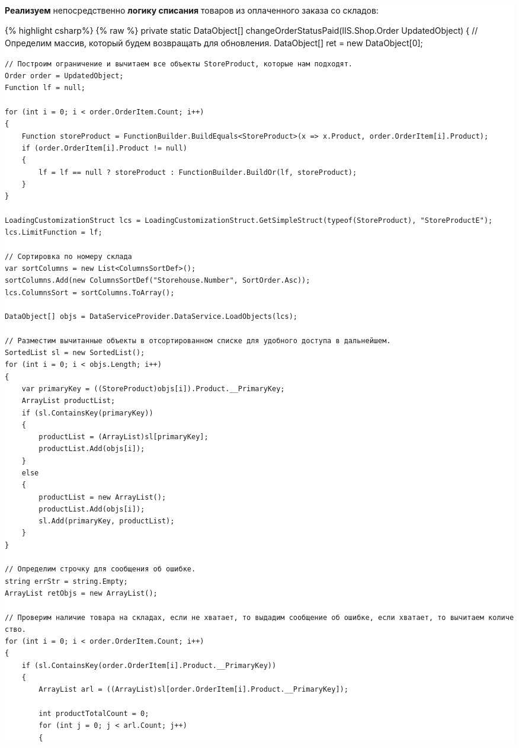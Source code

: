 **Реализуем** непосредственно **логику списания** товаров из оплаченного заказа со складов:

{% highlight csharp%}
{% raw %}
private static DataObject[] changeOrderStatusPaid(IIS.Shop.Order UpdatedObject)
{
    // Определим массив, который будем возвращать для обновления.
    DataObject[] ret = new DataObject[0];

    // Построим ограничение и вычитаем все объекты StoreProduct, которые нам подходят.
    Order order = UpdatedObject;
    Function lf = null;

    for (int i = 0; i < order.OrderItem.Count; i++)
    {
        Function storeProduct = FunctionBuilder.BuildEquals<StoreProduct>(x => x.Product, order.OrderItem[i].Product);
        if (order.OrderItem[i].Product != null)
        {
            lf = lf == null ? storeProduct : FunctionBuilder.BuildOr(lf, storeProduct);
        }
    }

    LoadingCustomizationStruct lcs = LoadingCustomizationStruct.GetSimpleStruct(typeof(StoreProduct), "StoreProductE");
    lcs.LimitFunction = lf;

    // Сортировка по номеру склада
    var sortColumns = new List<ColumnsSortDef>();
    sortColumns.Add(new ColumnsSortDef("Storehouse.Number", SortOrder.Asc));
    lcs.ColumnsSort = sortColumns.ToArray();

    DataObject[] objs = DataServiceProvider.DataService.LoadObjects(lcs);

    // Разместим вычитанные объекты в отсортированном списке для удобного доступа в дальнейшем.
    SortedList sl = new SortedList();
    for (int i = 0; i < objs.Length; i++)
    {
        var primaryKey = ((StoreProduct)objs[i]).Product.__PrimaryKey;
        ArrayList productList;
        if (sl.ContainsKey(primaryKey))
        {
            productList = (ArrayList)sl[primaryKey];
            productList.Add(objs[i]);
        }
        else
        {
            productList = new ArrayList();
            productList.Add(objs[i]);
            sl.Add(primaryKey, productList);
        }
    }

    // Определим строчку для сообщения об ошибке.
    string errStr = string.Empty;
    ArrayList retObjs = new ArrayList();

    // Проверим наличие товара на складах, если не хватает, то выдадим сообщение об ошибке, если хватает, то вычитаем количество.
    for (int i = 0; i < order.OrderItem.Count; i++)
    {
        if (sl.ContainsKey(order.OrderItem[i].Product.__PrimaryKey))
        {
            ArrayList arl = ((ArrayList)sl[order.OrderItem[i].Product.__PrimaryKey]);

            int productTotalCount = 0;
            for (int j = 0; j < arl.Count; j++)
            {